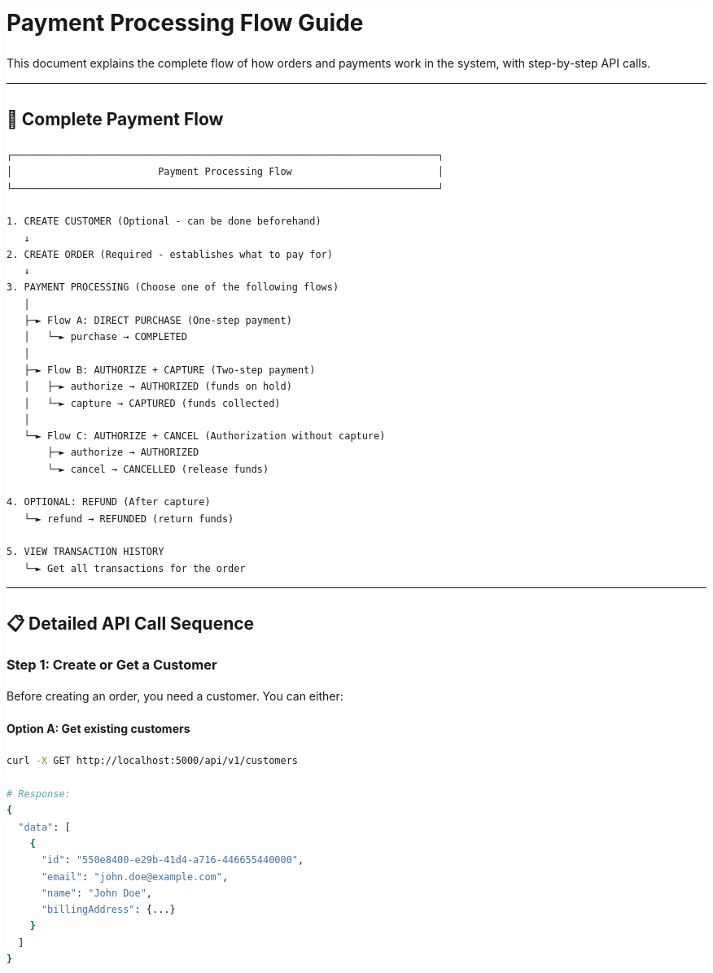 # Payment Processing Flow Guide

This document explains the complete flow of how orders and payments work in the system, with step-by-step API calls.

---

## 🔄 Complete Payment Flow

```
┌─────────────────────────────────────────────────────────────────────────┐
│                         Payment Processing Flow                         │
└─────────────────────────────────────────────────────────────────────────┘

1. CREATE CUSTOMER (Optional - can be done beforehand)
   ↓
2. CREATE ORDER (Required - establishes what to pay for)
   ↓
3. PAYMENT PROCESSING (Choose one of the following flows)
   │
   ├─► Flow A: DIRECT PURCHASE (One-step payment)
   │   └─► purchase → COMPLETED
   │
   ├─► Flow B: AUTHORIZE + CAPTURE (Two-step payment)
   │   ├─► authorize → AUTHORIZED (funds on hold)
   │   └─► capture → CAPTURED (funds collected)
   │
   └─► Flow C: AUTHORIZE + CANCEL (Authorization without capture)
       ├─► authorize → AUTHORIZED
       └─► cancel → CANCELLED (release funds)
   
4. OPTIONAL: REFUND (After capture)
   └─► refund → REFUNDED (return funds)

5. VIEW TRANSACTION HISTORY
   └─► Get all transactions for the order
```

---

## 📋 Detailed API Call Sequence

### **Step 1: Create or Get a Customer**

Before creating an order, you need a customer. You can either:

#### Option A: Get existing customers
```bash
curl -X GET http://localhost:5000/api/v1/customers

# Response:
{
  "data": [
    {
      "id": "550e8400-e29b-41d4-a716-446655440000",
      "email": "john.doe@example.com",
      "name": "John Doe",
      "billingAddress": {...}
    }
  ]
}
```
